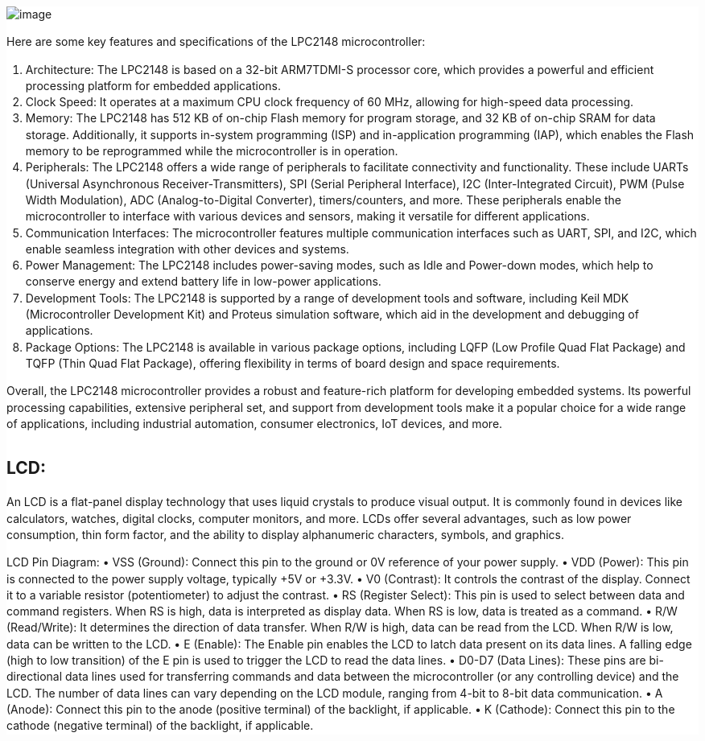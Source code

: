  ![image](https://github.com/Suraksha-Rajagopalan/HomeAutomation_Proteus/assets/91787553/724ba99d-4830-4a25-a8b9-03dc39286d3c)


Here are some key features and specifications of the LPC2148 microcontroller:
1. Architecture: The LPC2148 is based on a 32-bit ARM7TDMI-S processor core, which provides a powerful and efficient processing platform for embedded applications.
2. Clock Speed: It operates at a maximum CPU clock frequency of 60 MHz, allowing for high-speed data processing.
3. Memory: The LPC2148 has 512 KB of on-chip Flash memory for program storage, and 32 KB of on-chip SRAM for data storage. Additionally, it supports in-system programming (ISP) and in-application programming (IAP), which enables the Flash memory to be reprogrammed while the microcontroller is in operation.
4. Peripherals: The LPC2148 offers a wide range of peripherals to facilitate connectivity and functionality. These include UARTs (Universal Asynchronous Receiver-Transmitters), SPI (Serial Peripheral Interface), I2C (Inter-Integrated Circuit), PWM (Pulse Width Modulation), ADC (Analog-to-Digital Converter), timers/counters, and more. These peripherals enable the microcontroller to interface with various devices and sensors, making it versatile for different applications.
5. Communication Interfaces: The microcontroller features multiple communication interfaces such as UART, SPI, and I2C, which enable seamless integration with other devices and systems.
6. Power Management: The LPC2148 includes power-saving modes, such as Idle and Power-down modes, which help to conserve energy and extend battery life in low-power applications.
7. Development Tools: The LPC2148 is supported by a range of development tools and software, including Keil MDK (Microcontroller Development Kit) and Proteus simulation software, which aid in the development and debugging of applications.
8. Package Options: The LPC2148 is available in various package options, including LQFP (Low Profile Quad Flat Package) and TQFP (Thin Quad Flat Package), offering flexibility in terms of board design and space requirements.

Overall, the LPC2148 microcontroller provides a robust and feature-rich platform for developing embedded systems. Its powerful processing capabilities, extensive peripheral set, and support from development tools make it a popular choice for a wide range of applications, including industrial automation, consumer electronics, IoT devices, and more.


## LCD:
An LCD is a flat-panel display technology that uses liquid crystals to produce visual output. It is commonly found in devices like calculators, watches, digital clocks, computer monitors, and more. LCDs offer several advantages, such as low power consumption, thin form factor, and the ability to display alphanumeric characters, symbols, and graphics.

LCD Pin Diagram:
•	VSS (Ground): Connect this pin to the ground or 0V reference of your power supply.
•	VDD (Power): This pin is connected to the power supply voltage, typically +5V or +3.3V.
•	V0 (Contrast): It controls the contrast of the display. Connect it to a variable resistor (potentiometer) to adjust the contrast.
•	RS (Register Select): This pin is used to select between data and command registers. When RS is high, data is interpreted as display data. When RS is low, data is treated as a command.
•	R/W (Read/Write): It determines the direction of data transfer. When R/W is high, data can be read from the LCD. When R/W is low, data can be written to the LCD.
•	E (Enable): The Enable pin enables the LCD to latch data present on its data lines. A falling edge (high to low transition) of the E pin is used to trigger the LCD to read the data lines.
•	D0-D7 (Data Lines): These pins are bi-directional data lines used for transferring commands and data between the microcontroller (or any controlling device) and the LCD. The number of data lines can vary depending on the LCD module, ranging from 4-bit to 8-bit data communication.
•	A (Anode): Connect this pin to the anode (positive terminal) of the backlight, if applicable.
•	K (Cathode): Connect this pin to the cathode (negative terminal) of the backlight, if applicable.
 